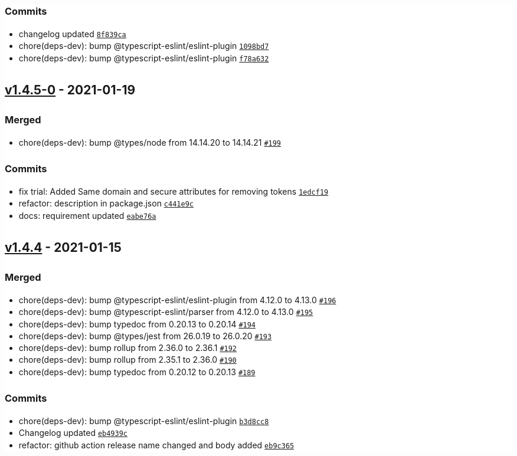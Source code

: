 ### Commits

- changelog updated [`8f839ca`](https://github.com/react-auth-kit/react-auth-kit/commit/8f839ca122ef4535a0c09b0b3b8338076c4525c8)
- chore(deps-dev): bump @typescript-eslint/eslint-plugin [`1098bd7`](https://github.com/react-auth-kit/react-auth-kit/commit/1098bd7fdb4a37b53b682ea89a58ffc96d0d6283)
- chore(deps-dev): bump @typescript-eslint/eslint-plugin [`f78a632`](https://github.com/react-auth-kit/react-auth-kit/commit/f78a632dd22722c306517a55ff0079bbcb8f7d9f)

## [v1.4.5-0](https://github.com/react-auth-kit/react-auth-kit/compare/v1.4.4...v1.4.5-0) - 2021-01-19

### Merged

- chore(deps-dev): bump @types/node from 14.14.20 to 14.14.21 [`#199`](https://github.com/react-auth-kit/react-auth-kit/pull/199)

### Commits

- fix trial: Added Same domain and secure attributes for removing tokens [`1edcf19`](https://github.com/react-auth-kit/react-auth-kit/commit/1edcf19fab829af4948a184a55fb7e964a5222ba)
- refactor: description in package.json [`c441e9c`](https://github.com/react-auth-kit/react-auth-kit/commit/c441e9cdf6cecb8c7959a25025b66c98fcb04481)
- docs: requirement updated [`eabe76a`](https://github.com/react-auth-kit/react-auth-kit/commit/eabe76ab52b18d3ec7dc261311b964889309d50b)

## [v1.4.4](https://github.com/react-auth-kit/react-auth-kit/compare/v1.4.3...v1.4.4) - 2021-01-15

### Merged

- chore(deps-dev): bump @typescript-eslint/eslint-plugin from 4.12.0 to 4.13.0 [`#196`](https://github.com/react-auth-kit/react-auth-kit/pull/196)
- chore(deps-dev): bump @typescript-eslint/parser from 4.12.0 to 4.13.0 [`#195`](https://github.com/react-auth-kit/react-auth-kit/pull/195)
- chore(deps-dev): bump typedoc from 0.20.13 to 0.20.14 [`#194`](https://github.com/react-auth-kit/react-auth-kit/pull/194)
- chore(deps-dev): bump @types/jest from 26.0.19 to 26.0.20 [`#193`](https://github.com/react-auth-kit/react-auth-kit/pull/193)
- chore(deps-dev): bump rollup from 2.36.0 to 2.36.1 [`#192`](https://github.com/react-auth-kit/react-auth-kit/pull/192)
- chore(deps-dev): bump rollup from 2.35.1 to 2.36.0 [`#190`](https://github.com/react-auth-kit/react-auth-kit/pull/190)
- chore(deps-dev): bump typedoc from 0.20.12 to 0.20.13 [`#189`](https://github.com/react-auth-kit/react-auth-kit/pull/189)

### Commits

- chore(deps-dev): bump @typescript-eslint/eslint-plugin [`b3d8cc8`](https://github.com/react-auth-kit/react-auth-kit/commit/b3d8cc8292c37c4919fa20d971cccc8af102a8ea)
- Changelog updated [`eb4939c`](https://github.com/react-auth-kit/react-auth-kit/commit/eb4939c40f2e0628d5c004132bce0d114bb24bb6)
- refactor: github action release name changed and body added [`eb9c365`](https://github.com/react-auth-kit/react-auth-kit/commit/eb9c365401cb62601ba2598637fa4acfe8715957)
